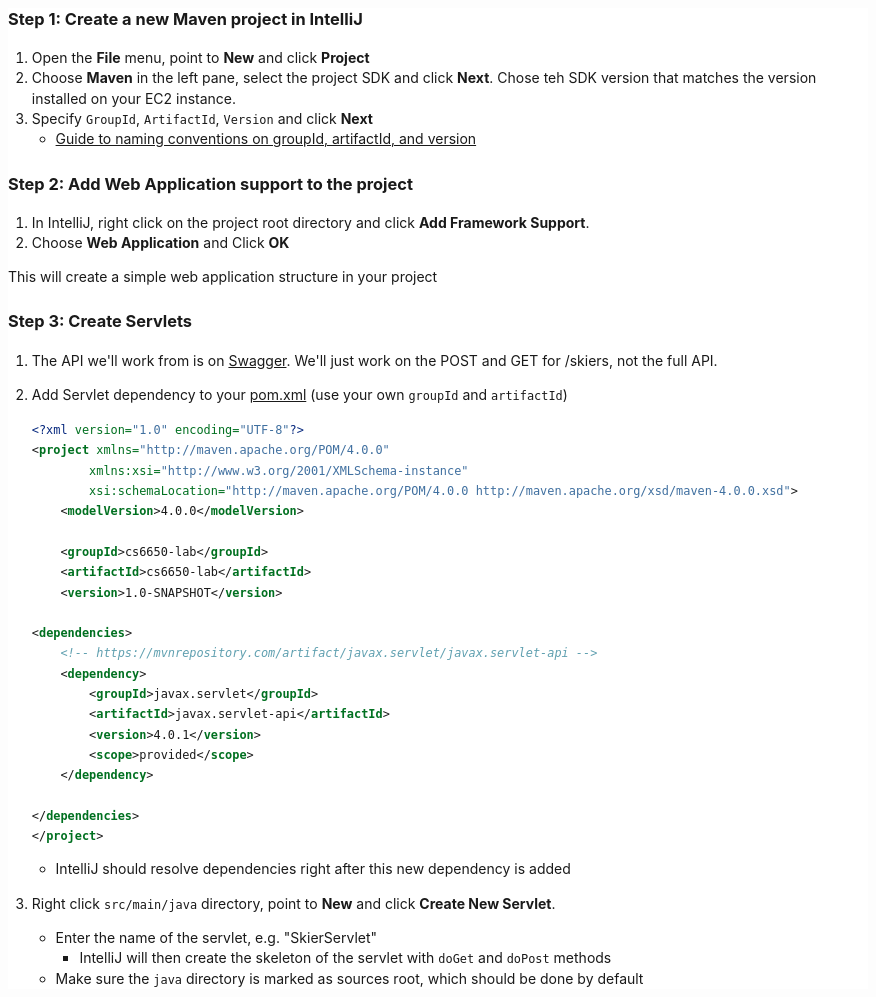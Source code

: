 ### Step 1: Create a new Maven project in IntelliJ

1. Open the **File** menu, point to **New** and click **Project**
2. Choose **Maven** in the left pane, select the project SDK and click **Next**. Chose teh SDK version that matches the version installed on your EC2 instance.
3. Specify `GroupId`, `ArtifactId`, `Version` and click **Next**
   - [Guide to naming conventions on groupId, artifactId, and version](https://maven.apache.org/guides/mini/guide-naming-conventions.html)

### Step 2: Add Web Application support to the project

1. In IntelliJ, right click on the project root directory and click **Add Framework Support**.
2. Choose **Web Application** and Click **OK**

This will create a simple web application structure in your project

### Step 3: Create Servlets

1. The API we'll work from is on [Swagger](https://app.swaggerhub.com/apis/cloud-perf/SkiDataAPI/1.1#/free). We'll just work on the POST and GET for /skiers, not the full API.

2. Add Servlet dependency to your [pom.xml](https://maven.apache.org/pom.html#What_is_the_POM) (use your own `groupId` and `artifactId`)
   
   ```xml
   <?xml version="1.0" encoding="UTF-8"?>
   <project xmlns="http://maven.apache.org/POM/4.0.0"
           xmlns:xsi="http://www.w3.org/2001/XMLSchema-instance"
           xsi:schemaLocation="http://maven.apache.org/POM/4.0.0 http://maven.apache.org/xsd/maven-4.0.0.xsd">
       <modelVersion>4.0.0</modelVersion>
   
       <groupId>cs6650-lab</groupId>
       <artifactId>cs6650-lab</artifactId>
       <version>1.0-SNAPSHOT</version>
   
   <dependencies>
       <!-- https://mvnrepository.com/artifact/javax.servlet/javax.servlet-api -->
       <dependency>
           <groupId>javax.servlet</groupId>
           <artifactId>javax.servlet-api</artifactId>
           <version>4.0.1</version>
           <scope>provided</scope>
       </dependency>
   
   </dependencies>
   </project>
   ```
   
   - IntelliJ should resolve dependencies right after this new dependency is added

3. Right click `src/main/java` directory, point to **New** and click **Create New Servlet**.
   
   - Enter the name of the servlet, e.g. "SkierServlet"
     - IntelliJ will then create the skeleton of the servlet with `doGet` and `doPost` methods
   - Make sure the `java` directory is marked as sources root, which should be done by default

